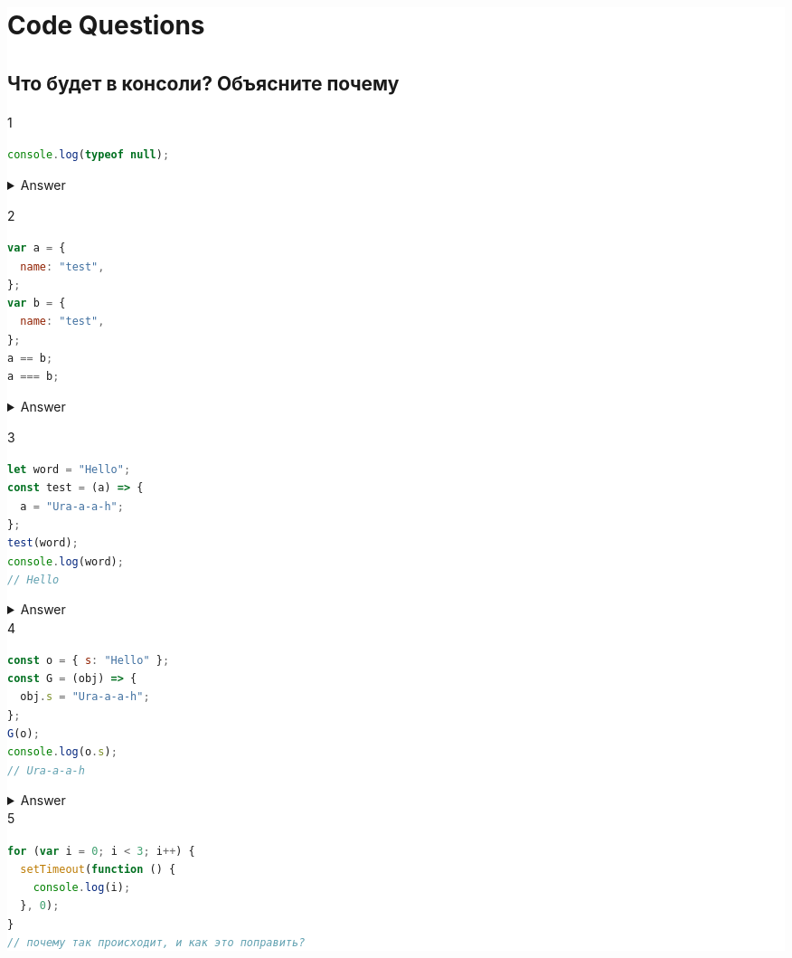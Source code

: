 # Code Questions

## Что будет в консоли? Объясните почему

1

```javascript
console.log(typeof null);
```

<details><summary>Answer</summary></details>

2

```js
var a = {
  name: "test",
};
var b = {
  name: "test",
};
a == b;
a === b;
```

<details><summary>Answer</summary></details>

3

```js
let word = "Hello";
const test = (a) => {
  a = "Ura-a-a-h";
};
test(word);
console.log(word);
// Hello
```

<details><summary>Answer</summary></details>
4

```js
const o = { s: "Hello" };
const G = (obj) => {
  obj.s = "Ura-a-a-h";
};
G(o);
console.log(o.s);
// Ura-a-a-h
```

<details><summary>Answer</summary></details>
5

```js
for (var i = 0; i < 3; i++) {
  setTimeout(function () {
    console.log(i);
  }, 0);
} 
// почему так происходит, и как это поправить?
```
